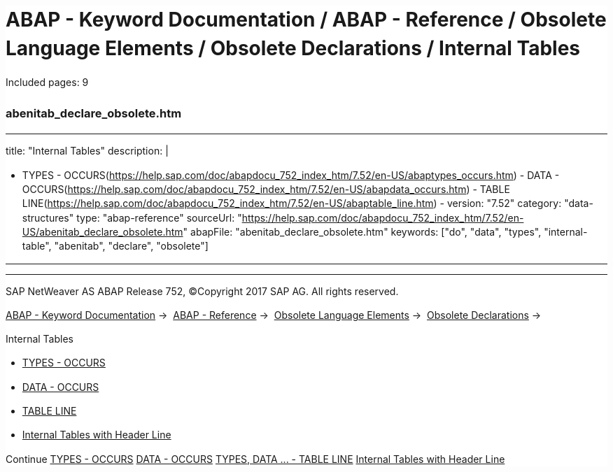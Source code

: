 # ABAP - Keyword Documentation / ABAP - Reference / Obsolete Language Elements / Obsolete Declarations / Internal Tables

Included pages: 9


### abenitab_declare_obsolete.htm

---
title: "Internal Tables"
description: |
  -   TYPES - OCCURS(https://help.sap.com/doc/abapdocu_752_index_htm/7.52/en-US/abaptypes_occurs.htm) -   DATA - OCCURS(https://help.sap.com/doc/abapdocu_752_index_htm/7.52/en-US/abapdata_occurs.htm) -   TABLE LINE(https://help.sap.com/doc/abapdocu_752_index_htm/7.52/en-US/abaptable_line.htm) -
version: "7.52"
category: "data-structures"
type: "abap-reference"
sourceUrl: "https://help.sap.com/doc/abapdocu_752_index_htm/7.52/en-US/abenitab_declare_obsolete.htm"
abapFile: "abenitab_declare_obsolete.htm"
keywords: ["do", "data", "types", "internal-table", "abenitab", "declare", "obsolete"]
---

* * *

SAP NetWeaver AS ABAP Release 752, ©Copyright 2017 SAP AG. All rights reserved.

[ABAP - Keyword Documentation](https://help.sap.com/doc/abapdocu_752_index_htm/7.52/en-US/abenabap.htm) →  [ABAP - Reference](https://help.sap.com/doc/abapdocu_752_index_htm/7.52/en-US/abenabap_reference.htm) →  [Obsolete Language Elements](https://help.sap.com/doc/abapdocu_752_index_htm/7.52/en-US/abenabap_obsolete.htm) →  [Obsolete Declarations](https://help.sap.com/doc/abapdocu_752_index_htm/7.52/en-US/abenobsolete_declarations.htm) → 

Internal Tables

-   [TYPES - OCCURS](https://help.sap.com/doc/abapdocu_752_index_htm/7.52/en-US/abaptypes_occurs.htm)

-   [DATA - OCCURS](https://help.sap.com/doc/abapdocu_752_index_htm/7.52/en-US/abapdata_occurs.htm)

-   [TABLE LINE](https://help.sap.com/doc/abapdocu_752_index_htm/7.52/en-US/abaptable_line.htm)

-   [Internal Tables with Header Line](https://help.sap.com/doc/abapdocu_752_index_htm/7.52/en-US/abenitab_header_line.htm)

Continue
[TYPES - OCCURS](https://help.sap.com/doc/abapdocu_752_index_htm/7.52/en-US/abaptypes_occurs.htm)
[DATA - OCCURS](https://help.sap.com/doc/abapdocu_752_index_htm/7.52/en-US/abapdata_occurs.htm)
[TYPES, DATA ... - TABLE LINE](https://help.sap.com/doc/abapdocu_752_index_htm/7.52/en-US/abaptable_line.htm)
[Internal Tables with Header Line](https://help.sap.com/doc/abapdocu_752_index_htm/7.52/en-US/abenitab_header_line.htm)

